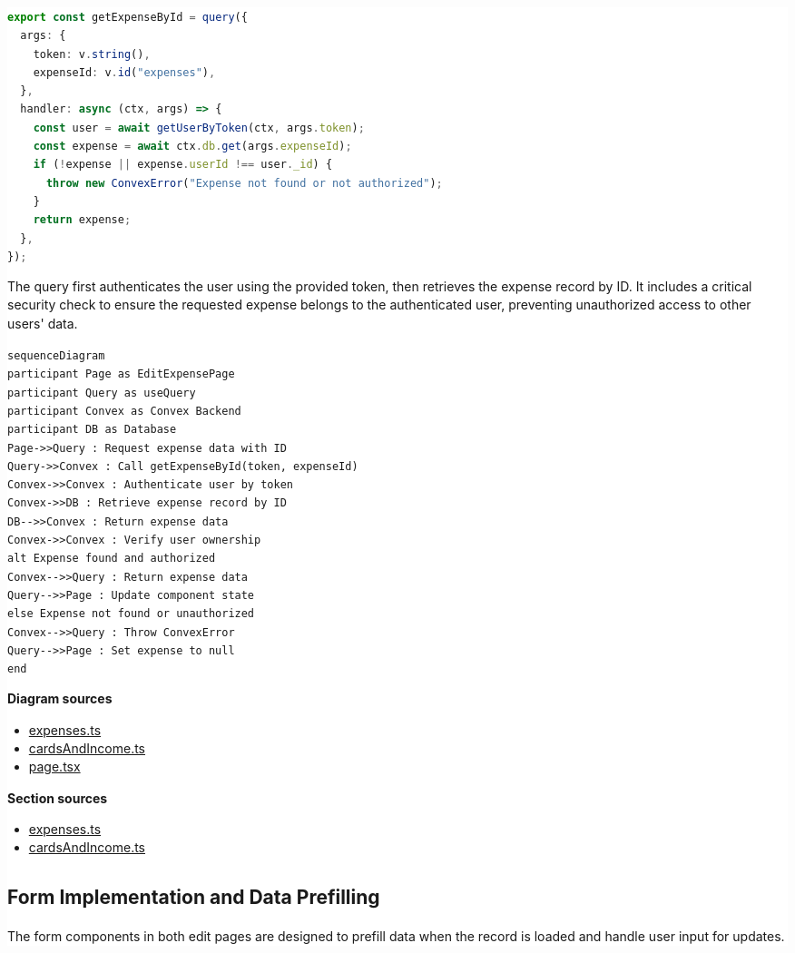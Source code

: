 ```typescript
export const getExpenseById = query({
  args: {
    token: v.string(),
    expenseId: v.id("expenses"),
  },
  handler: async (ctx, args) => {
    const user = await getUserByToken(ctx, args.token);
    const expense = await ctx.db.get(args.expenseId);
    if (!expense || expense.userId !== user._id) {
      throw new ConvexError("Expense not found or not authorized");
    }
    return expense;
  },
});
```

The query first authenticates the user using the provided token, then retrieves the expense record by ID. It includes a critical security check to ensure the requested expense belongs to the authenticated user, preventing unauthorized access to other users' data.

```mermaid
sequenceDiagram
participant Page as EditExpensePage
participant Query as useQuery
participant Convex as Convex Backend
participant DB as Database
Page->>Query : Request expense data with ID
Query->>Convex : Call getExpenseById(token, expenseId)
Convex->>Convex : Authenticate user by token
Convex->>DB : Retrieve expense record by ID
DB-->>Convex : Return expense data
Convex->>Convex : Verify user ownership
alt Expense found and authorized
Convex-->>Query : Return expense data
Query-->>Page : Update component state
else Expense not found or unauthorized
Convex-->>Query : Throw ConvexError
Query-->>Page : Set expense to null
end
```

**Diagram sources**
- [expenses.ts](file://convex/expenses.ts#L190-L205)
- [cardsAndIncome.ts](file://convex/cardsAndIncome.ts#L166-L181)
- [page.tsx](file://src/app/expenses/edit/[id]/page.tsx)

**Section sources**
- [expenses.ts](file://convex/expenses.ts#L190-L205)
- [cardsAndIncome.ts](file://convex/cardsAndIncome.ts#L166-L181)

## Form Implementation and Data Prefilling
The form components in both edit pages are designed to prefill data when the record is loaded and handle user input for updates.
